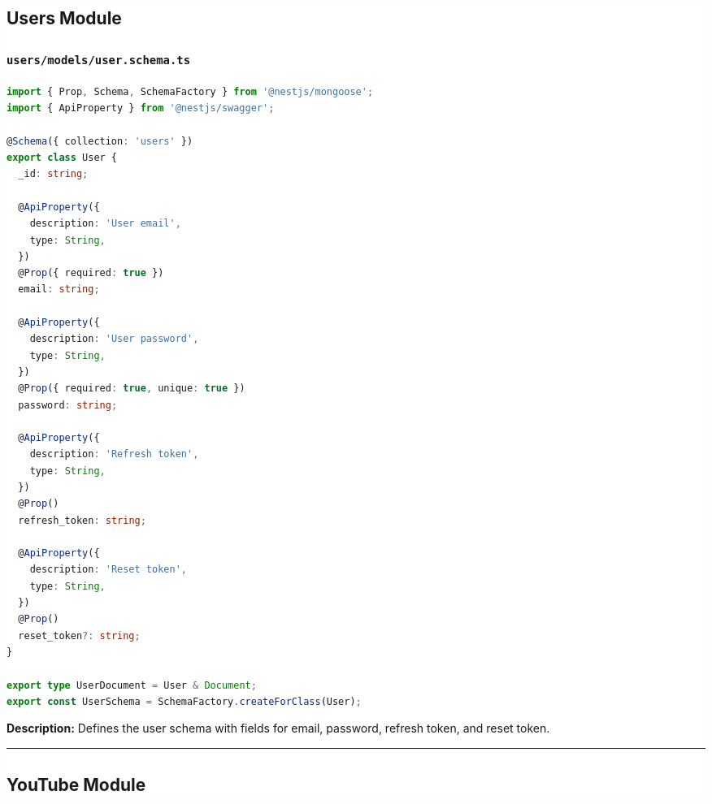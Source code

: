 
## Users Module

### `users/models/user.schema.ts`

```typescript
import { Prop, Schema, SchemaFactory } from '@nestjs/mongoose';
import { ApiProperty } from '@nestjs/swagger';

@Schema({ collection: 'users' })
export class User {
  _id: string;

  @ApiProperty({
    description: 'User email',
    type: String,
  })
  @Prop({ required: true })
  email: string;

  @ApiProperty({
    description: 'User password',
    type: String,
  })
  @Prop({ required: true, unique: true })
  password: string;

  @ApiProperty({
    description: 'Refresh token',
    type: String,
  })
  @Prop()
  refresh_token: string;

  @ApiProperty({
    description: 'Reset token',
    type: String,
  })
  @Prop()
  reset_token?: string;
}

export type UserDocument = User & Document;
export const UserSchema = SchemaFactory.createForClass(User);
```

**Description:** 
Defines the user schema with fields for email, password, refresh token, and reset token.

---

## YouTube Module
